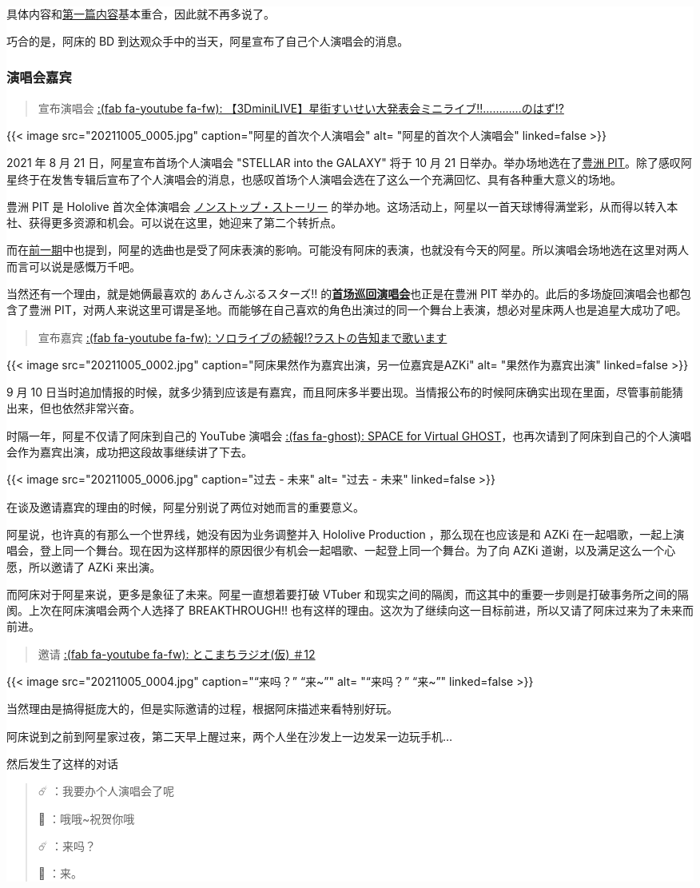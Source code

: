 具体内容和[第一篇内容](/suisei-hoshimachi-inui-toko-tokomachi/#演唱会)基本重合，因此就不再多说了。

巧合的是，阿床的 BD 到达观众手中的当天，阿星宣布了自己个人演唱会的消息。

### 演唱会嘉宾

> 宣布演唱会 [:(fab fa-youtube fa-fw): 【3DminiLIVE】星街すいせい大発表会ミニライブ‼…………のはず⁉](https://www.youtube.com/watch?v=H_08cZT_PrE)

{{< image src="20211005_0005.jpg" caption="阿星的首次个人演唱会" alt= "阿星的首次个人演唱会" linked=false >}}

2021 年 8 月 21 日，阿星宣布首场个人演唱会 "STELLAR into the GALAXY" 将于 10 月 21 日举办。举办场地选在了[豊洲 PIT](https://toyosu-pit.team-smile.org/)。除了感叹阿星终于在发售专辑后宣布了个人演唱会的消息，也感叹首场个人演唱会选在了这么一个充满回忆、具有各种重大意义的场地。

豊洲 PIT 是 Hololive 首次全体演唱会 [ノンストップ・ストーリー](https://www.nonstop.hololive.tv/) 的举办地。这场活动上，阿星以一首天球博得满堂彩，从而得以转入本社、获得更多资源和机会。可以说在这里，她迎来了第二个转折点。

而在[前一期](/suisei-hoshimachi-inui-toko-tokomachi-3/#天球)中也提到，阿星的选曲也是受了阿床表演的影响。可能没有阿床的表演，也就没有今天的阿星。所以演唱会场地选在这里对两人而言可以说是感慨万千吧。

当然还有一个理由，就是她俩最喜欢的 あんさんぶるスターズ!! 的[**首场巡回演唱会**](https://stars-dreamlive.com/1st/)也正是在豊洲 PIT 举办的。此后的多场旋回演唱会也都包含了豊洲 PIT，对两人来说这里可谓是圣地。而能够在自己喜欢的角色出演过的同一个舞台上表演，想必对星床两人也是追星大成功了吧。

> 宣布嘉宾 [:(fab fa-youtube fa-fw): ソロライブの続報⁉ラストの告知まで歌います](https://youtu.be/d95pYGLpgXE?t=2740)

{{< image src="20211005_0002.jpg" caption="阿床果然作为嘉宾出演，另一位嘉宾是AZKi" alt= "果然作为嘉宾出演" linked=false >}}

9 月 10 日当时追加情报的时候，就多少猜到应该是有嘉宾，而且阿床多半要出现。当情报公布的时候阿床确实出现在里面，尽管事前能猜出来，但也依然非常兴奋。

时隔一年，阿星不仅请了阿床到自己的 YouTube 演唱会 [:(fas fa-ghost): SPACE for Virtual GHOST](https://www.youtube.com/watch?v=Ajwv4ANSSg0)，也再次请到了阿床到自己的个人演唱会作为嘉宾出演，成功把这段故事继续讲了下去。



{{< image src="20211005_0006.jpg" caption="过去 - 未来" alt= "过去 - 未来" linked=false >}}

在谈及邀请嘉宾的理由的时候，阿星分别说了两位对她而言的重要意义。

阿星说，也许真的有那么一个世界线，她没有因为业务调整并入 Hololive Production ，那么现在也应该是和 AZKi 在一起唱歌，一起上演唱会，登上同一个舞台。现在因为这样那样的原因很少有机会一起唱歌、一起登上同一个舞台。为了向 AZKi 道谢，以及满足这么一个心愿，所以邀请了 AZKi 来出演。

而阿床对于阿星来说，更多是象征了未来。阿星一直想着要打破 VTuber 和现实之间的隔阂，而这其中的重要一步则是打破事务所之间的隔阂。上次在阿床演唱会两个人选择了 BREAKTHROUGH!! 也有这样的理由。这次为了继续向这一目标前进，所以又请了阿床过来为了未来而前进。



> 邀请 [:(fab fa-youtube fa-fw): とこまちラジオ(仮) ＃12](https://youtu.be/21ELJRyo-xI?t=2109)

{{< image src="20211005_0004.jpg" caption="“来吗？” “来~”" alt= "“来吗？” “来~”" linked=false >}}

当然理由是搞得挺庞大的，但是实际邀请的过程，根据阿床描述来看特别好玩。

阿床说到之前到阿星家过夜，第二天早上醒过来，两个人坐在沙发上一边发呆一边玩手机…

然后发生了这样的对话

> :comet: ：我要办个人演唱会了呢
>
> :tropical_drink: ：哦哦~祝贺你哦
>
> :comet: ：来吗？
>
> :tropical_drink: ：来。
